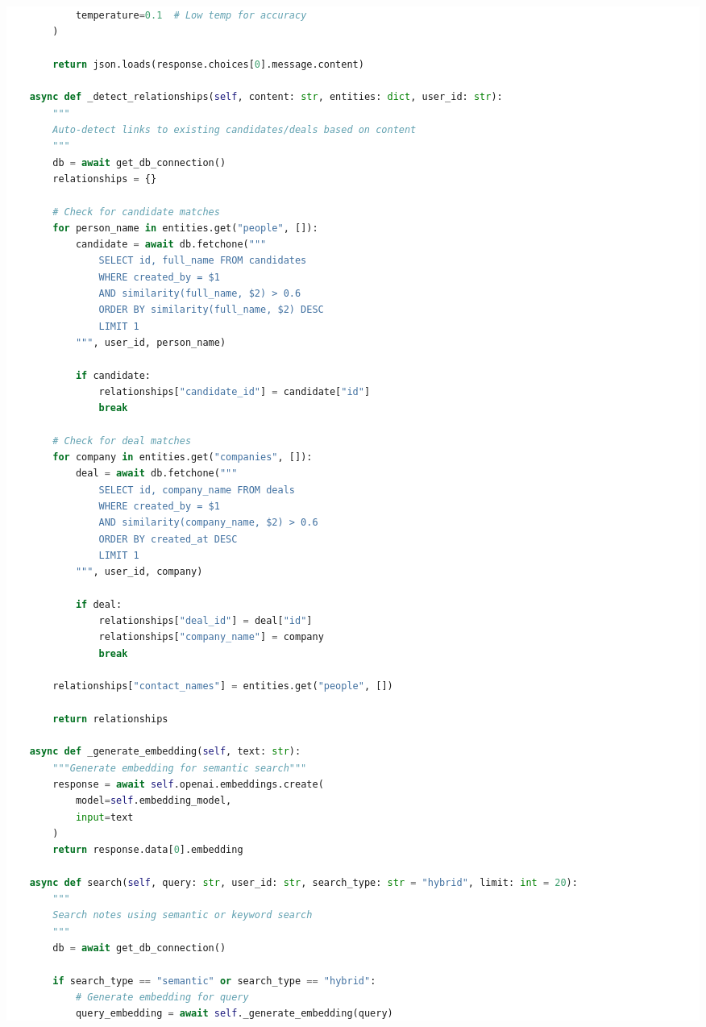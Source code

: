 ```python
            temperature=0.1  # Low temp for accuracy
        )

        return json.loads(response.choices[0].message.content)

    async def _detect_relationships(self, content: str, entities: dict, user_id: str):
        """
        Auto-detect links to existing candidates/deals based on content
        """
        db = await get_db_connection()
        relationships = {}

        # Check for candidate matches
        for person_name in entities.get("people", []):
            candidate = await db.fetchone("""
                SELECT id, full_name FROM candidates
                WHERE created_by = $1
                AND similarity(full_name, $2) > 0.6
                ORDER BY similarity(full_name, $2) DESC
                LIMIT 1
            """, user_id, person_name)

            if candidate:
                relationships["candidate_id"] = candidate["id"]
                break

        # Check for deal matches
        for company in entities.get("companies", []):
            deal = await db.fetchone("""
                SELECT id, company_name FROM deals
                WHERE created_by = $1
                AND similarity(company_name, $2) > 0.6
                ORDER BY created_at DESC
                LIMIT 1
            """, user_id, company)

            if deal:
                relationships["deal_id"] = deal["id"]
                relationships["company_name"] = company
                break

        relationships["contact_names"] = entities.get("people", [])

        return relationships

    async def _generate_embedding(self, text: str):
        """Generate embedding for semantic search"""
        response = await self.openai.embeddings.create(
            model=self.embedding_model,
            input=text
        )
        return response.data[0].embedding

    async def search(self, query: str, user_id: str, search_type: str = "hybrid", limit: int = 20):
        """
        Search notes using semantic or keyword search
        """
        db = await get_db_connection()

        if search_type == "semantic" or search_type == "hybrid":
            # Generate embedding for query
            query_embedding = await self._generate_embedding(query)

```